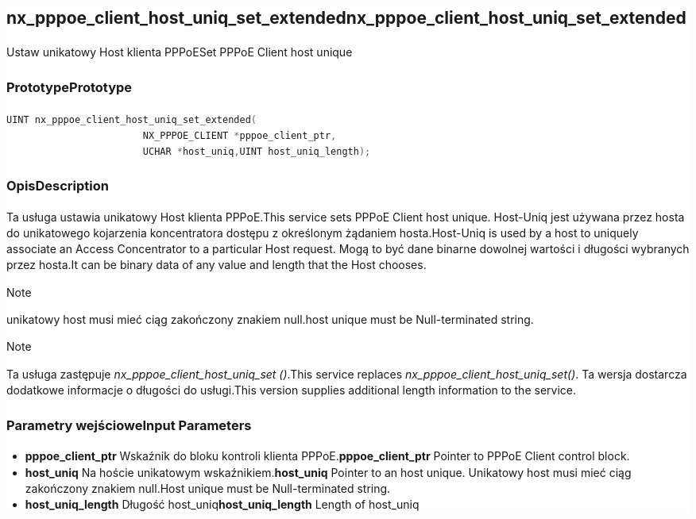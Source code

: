 ## <a name="nx_pppoe_client_host_uniq_set_extended"></a><span data-ttu-id="361d9-179">nx_pppoe_client_host_uniq_set_extended</span><span class="sxs-lookup"><span data-stu-id="361d9-179">nx_pppoe_client_host_uniq_set_extended</span></span>

<span data-ttu-id="361d9-180">Ustaw unikatowy Host klienta PPPoE</span><span class="sxs-lookup"><span data-stu-id="361d9-180">Set PPPoE Client host unique</span></span>

### <a name="prototype"></a><span data-ttu-id="361d9-181">Prototype</span><span class="sxs-lookup"><span data-stu-id="361d9-181">Prototype</span></span>

```c
UINT nx_pppoe_client_host_uniq_set_extended(
                        NX_PPPOE_CLIENT *pppoe_client_ptr,
                        UCHAR *host_uniq,UINT host_uniq_length);
```

### <a name="description"></a><span data-ttu-id="361d9-182">Opis</span><span class="sxs-lookup"><span data-stu-id="361d9-182">Description</span></span>

<span data-ttu-id="361d9-183">Ta usługa ustawia unikatowy Host klienta PPPoE.</span><span class="sxs-lookup"><span data-stu-id="361d9-183">This service sets PPPoE Client host unique.</span></span> <span data-ttu-id="361d9-184">Host-Uniq jest używana przez hosta do unikatowego kojarzenia koncentratora dostępu z określonym żądaniem hosta.</span><span class="sxs-lookup"><span data-stu-id="361d9-184">Host-Uniq is used by a host to uniquely associate an Access Concentrator to a particular Host request.</span></span>
<span data-ttu-id="361d9-185">Mogą to być dane binarne dowolnej wartości i długości wybranych przez hosta.</span><span class="sxs-lookup"><span data-stu-id="361d9-185">It can be binary data of any value and length that the Host chooses.</span></span>

> [!NOTE]
> <span data-ttu-id="361d9-186">unikatowy host musi mieć ciąg zakończony znakiem null.</span><span class="sxs-lookup"><span data-stu-id="361d9-186">host unique must be Null-terminated string.</span></span>

> [!NOTE]
> <span data-ttu-id="361d9-187">Ta usługa zastępuje *nx_pppoe_client_host_uniq_set ()*.</span><span class="sxs-lookup"><span data-stu-id="361d9-187">This service replaces *nx_pppoe_client_host_uniq_set()*.</span></span> <span data-ttu-id="361d9-188">Ta wersja dostarcza dodatkowe informacje o długości do usługi.</span><span class="sxs-lookup"><span data-stu-id="361d9-188">This version supplies additional length information to the service.</span></span>

### <a name="input-parameters"></a><span data-ttu-id="361d9-189">Parametry wejściowe</span><span class="sxs-lookup"><span data-stu-id="361d9-189">Input Parameters</span></span>

 - <span data-ttu-id="361d9-190">**pppoe_client_ptr** Wskaźnik do bloku kontroli klienta PPPoE.</span><span class="sxs-lookup"><span data-stu-id="361d9-190">**pppoe_client_ptr** Pointer to PPPoE Client control block.</span></span>
 - <span data-ttu-id="361d9-191">**host_uniq** Na hoście unikatowym wskaźnikiem.</span><span class="sxs-lookup"><span data-stu-id="361d9-191">**host_uniq** Pointer to an host unique.</span></span> <span data-ttu-id="361d9-192">Unikatowy host musi mieć ciąg zakończony znakiem null.</span><span class="sxs-lookup"><span data-stu-id="361d9-192">Host unique must be Null-terminated string.</span></span>
 - <span data-ttu-id="361d9-193">**host_uniq_length** Długość host_uniq</span><span class="sxs-lookup"><span data-stu-id="361d9-193">**host_uniq_length** Length of host_uniq</span></span>
